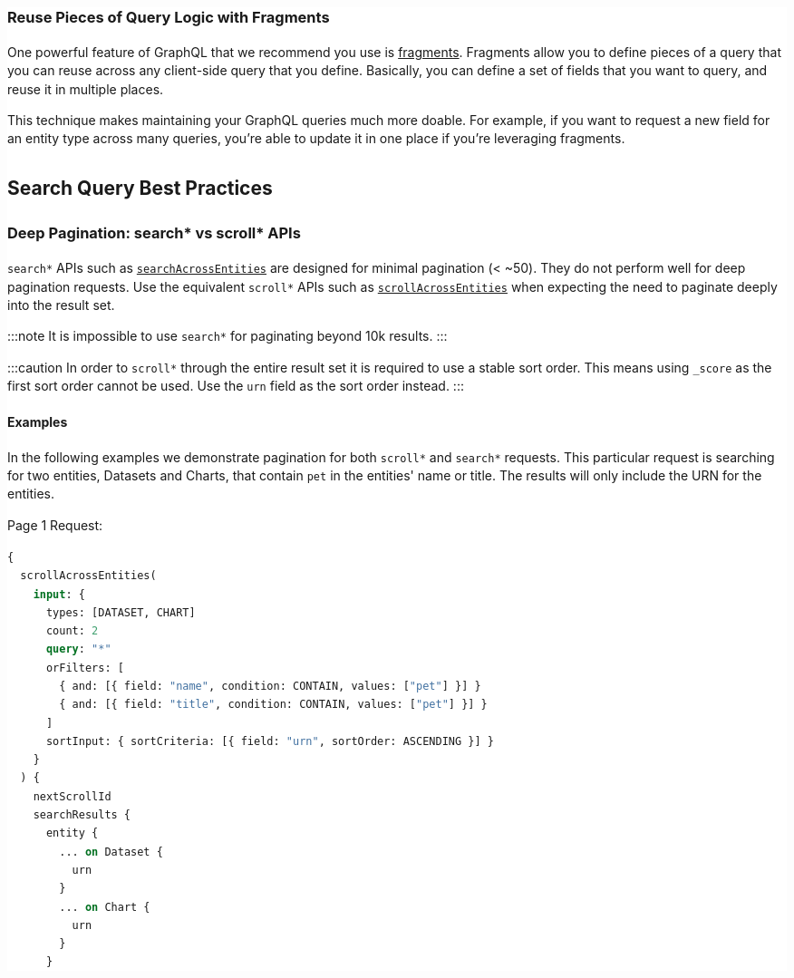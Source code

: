 ### Reuse Pieces of Query Logic with Fragments

One powerful feature of GraphQL that we recommend you use is [fragments](https://hygraph.com/learn/GraphQL/fragments). Fragments allow you to define pieces of a query that you can reuse across any client-side query that you define. Basically, you can define a set of fields that you want to query, and reuse it in multiple places.

This technique makes maintaining your GraphQL queries much more doable. For example, if you want to request a new field for an entity type across many queries, you’re able to update it in one place if you’re leveraging fragments.

## Search Query Best Practices

### Deep Pagination: search* vs scroll* APIs

`search*` APIs such as [`searchAcrossEntities`](https://docs.datahub.com/docs/GraphQL/queries/#searchacrossentities) are designed for minimal pagination (< ~50). They do not perform well for deep pagination requests. Use the equivalent `scroll*` APIs such as [`scrollAcrossEntities`](https://docs.datahub.com/docs/GraphQL/queries/#scrollacrossentities) when expecting the need to paginate deeply into the result set.

:::note
It is impossible to use `search*` for paginating beyond 10k results.
:::

:::caution
In order to `scroll*` through the entire result set it is required to use a stable sort order. This means using `_score` as
the first sort order cannot be used. Use the `urn` field as the sort order instead.
:::

#### Examples

In the following examples we demonstrate pagination for both `scroll*` and `search*` requests. This particular request is searching for two entities, Datasets and Charts, that
contain `pet` in the entities' name or title. The results will only include the URN for the entities.

<Tab>
<TabItem value="Scroll" label="Scroll" default>
Page 1 Request:

```graphql
{
  scrollAcrossEntities(
    input: {
      types: [DATASET, CHART]
      count: 2
      query: "*"
      orFilters: [
        { and: [{ field: "name", condition: CONTAIN, values: ["pet"] }] }
        { and: [{ field: "title", condition: CONTAIN, values: ["pet"] }] }
      ]
      sortInput: { sortCriteria: [{ field: "urn", sortOrder: ASCENDING }] }
    }
  ) {
    nextScrollId
    searchResults {
      entity {
        ... on Dataset {
          urn
        }
        ... on Chart {
          urn
        }
      }
```